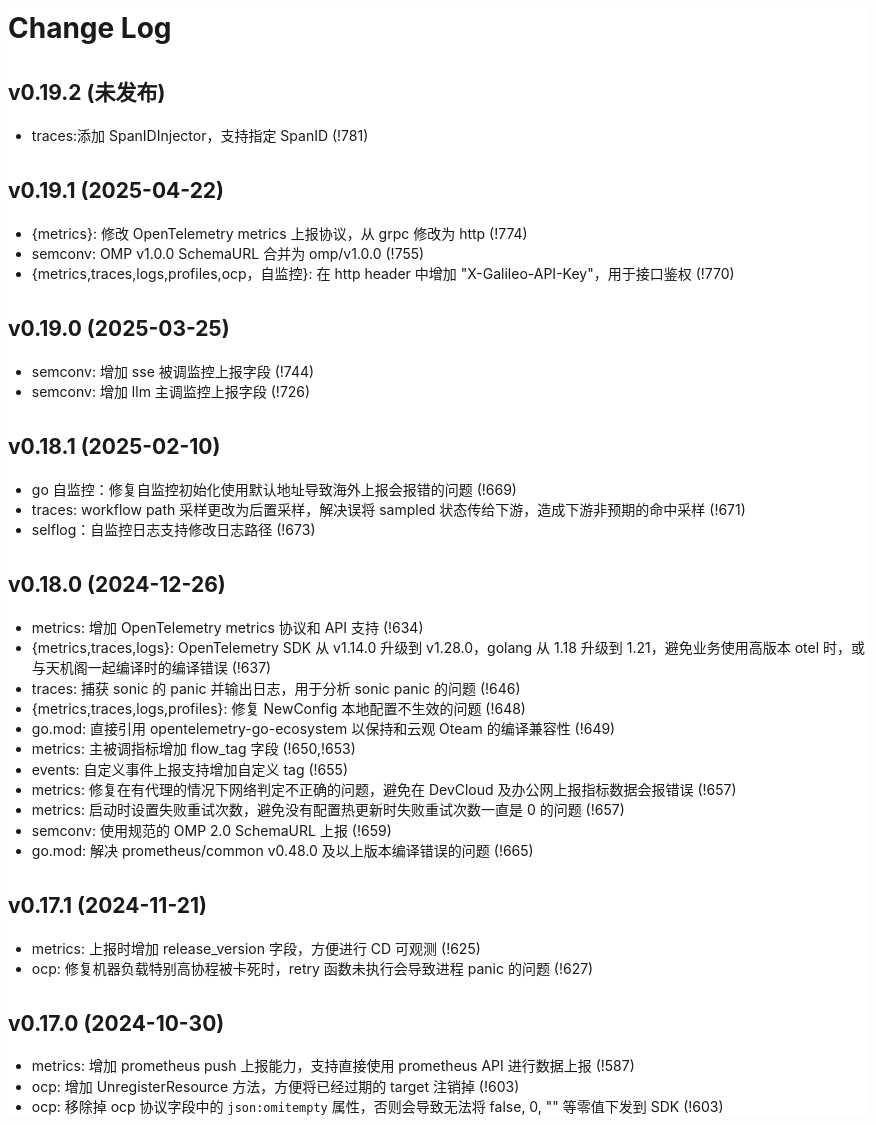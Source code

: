# Change Log

## v0.19.2 (未发布)

- traces:添加 SpanIDInjector，支持指定 SpanID (!781)

## v0.19.1 (2025-04-22)

- {metrics}: 修改 OpenTelemetry metrics 上报协议，从 grpc 修改为 http (!774)
- semconv: OMP v1.0.0 SchemaURL 合并为 omp/v1.0.0 (!755)
- {metrics,traces,logs,profiles,ocp，自监控}: 在 http header 中增加 "X-Galileo-API-Key"，用于接口鉴权 (!770)

## v0.19.0 (2025-03-25)

- semconv: 增加 sse 被调监控上报字段 (!744)
- semconv: 增加 llm 主调监控上报字段 (!726)

## v0.18.1 (2025-02-10)

- go 自监控：修复自监控初始化使用默认地址导致海外上报会报错的问题 (!669)
- traces: workflow path 采样更改为后置采样，解决误将 sampled 状态传给下游，造成下游非预期的命中采样 (!671)
- selflog：自监控日志支持修改日志路径 (!673)

## v0.18.0 (2024-12-26)

- metrics: 增加 OpenTelemetry metrics 协议和 API 支持 (!634)
- {metrics,traces,logs}: OpenTelemetry SDK 从 v1.14.0 升级到 v1.28.0，golang 从 1.18 升级到 1.21，避免业务使用高版本 otel 时，或与天机阁一起编译时的编译错误 (!637)
- traces: 捕获 sonic 的 panic 并输出日志，用于分析 sonic panic 的问题 (!646)
- {metrics,traces,logs,profiles}: 修复 NewConfig 本地配置不生效的问题 (!648)
- go.mod: 直接引用 opentelemetry-go-ecosystem 以保持和云观 Oteam 的编译兼容性 (!649)
- metrics: 主被调指标增加 flow_tag 字段 (!650,!653)
- events: 自定义事件上报支持增加自定义 tag (!655)
- metrics: 修复在有代理的情况下网络判定不正确的问题，避免在 DevCloud 及办公网上报指标数据会报错误 (!657)
- metrics: 启动时设置失败重试次数，避免没有配置热更新时失败重试次数一直是 0 的问题 (!657)
- semconv: 使用规范的 OMP 2.0 SchemaURL 上报 (!659)
- go.mod: 解决 prometheus/common v0.48.0 及以上版本编译错误的问题 (!665)

## v0.17.1 (2024-11-21)

- metrics: 上报时增加 release_version 字段，方便进行 CD 可观测 (!625)
- ocp: 修复机器负载特别高协程被卡死时，retry 函数未执行会导致进程 panic 的问题 (!627)

## v0.17.0 (2024-10-30)

- metrics: 增加 prometheus push 上报能力，支持直接使用 prometheus API 进行数据上报 (!587)
- ocp: 增加 UnregisterResource 方法，方便将已经过期的 target 注销掉 (!603)
- ocp: 移除掉 ocp 协议字段中的 `json:omitempty` 属性，否则会导致无法将 false, 0, "" 等零值下发到 SDK (!603)
